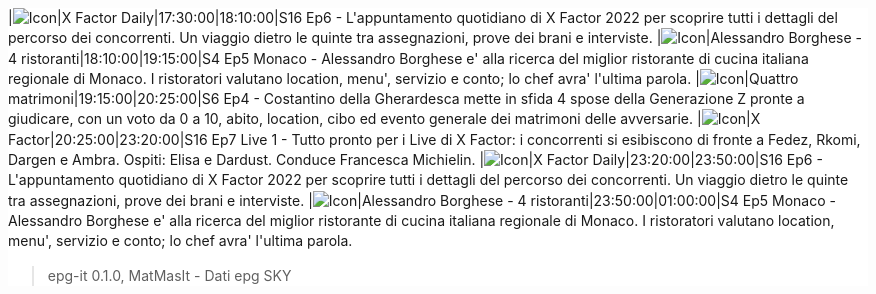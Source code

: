 |![Icon](https://guidatv.sky.it/uuid/36c6b5b9-8b55-46b2-9a77-fb8e5d0fca11/cover?md5ChecksumParam=8373f4728798834388504025e83eafee)|X Factor Daily|17:30:00|18:10:00|S16 Ep6 - L&#039;appuntamento quotidiano di X Factor 2022 per scoprire tutti i dettagli del percorso dei concorrenti. Un viaggio dietro le quinte tra assegnazioni, prove dei brani e interviste.
|![Icon](https://guidatv.sky.it/uuid/9d19cc1e-749e-4068-8d94-f4bbefa294f4/cover?md5ChecksumParam=d6b791d49a5b4bea6af9aee9430e6c6e)|Alessandro Borghese - 4 ristoranti|18:10:00|19:15:00|S4 Ep5 Monaco - Alessandro Borghese e&#039; alla ricerca del miglior ristorante di cucina italiana regionale di Monaco. I ristoratori valutano location, menu&#039;, servizio e conto; lo chef avra&#039; l&#039;ultima parola.
|![Icon](https://guidatv.sky.it/uuid/8079fc47-0f4f-42d9-b49b-6836275a72da/cover?md5ChecksumParam=2e83ceb31f676ba306bfd5c1b7d46831)|Quattro matrimoni|19:15:00|20:25:00|S6 Ep4 - Costantino della Gherardesca mette in sfida 4 spose della Generazione Z pronte a giudicare, con un voto da 0 a 10, abito, location, cibo ed evento generale dei matrimoni delle avversarie.
|![Icon](https://guidatv.sky.it/uuid/d9979e53-4ed3-4710-86bb-e85559a1d4c0/cover?md5ChecksumParam=72b60566227b37cbfc6573109fd68220)|X Factor|20:25:00|23:20:00|S16 Ep7 Live 1 - Tutto pronto per i Live di X Factor: i concorrenti si esibiscono di fronte a Fedez, Rkomi, Dargen e Ambra. Ospiti: Elisa e Dardust. Conduce Francesca Michielin.
|![Icon](https://guidatv.sky.it/uuid/36c6b5b9-8b55-46b2-9a77-fb8e5d0fca11/cover?md5ChecksumParam=8373f4728798834388504025e83eafee)|X Factor Daily|23:20:00|23:50:00|S16 Ep6 - L&#039;appuntamento quotidiano di X Factor 2022 per scoprire tutti i dettagli del percorso dei concorrenti. Un viaggio dietro le quinte tra assegnazioni, prove dei brani e interviste.
|![Icon](https://guidatv.sky.it/uuid/9d19cc1e-749e-4068-8d94-f4bbefa294f4/cover?md5ChecksumParam=d6b791d49a5b4bea6af9aee9430e6c6e)|Alessandro Borghese - 4 ristoranti|23:50:00|01:00:00|S4 Ep5 Monaco - Alessandro Borghese e&#039; alla ricerca del miglior ristorante di cucina italiana regionale di Monaco. I ristoratori valutano location, menu&#039;, servizio e conto; lo chef avra&#039; l&#039;ultima parola.



 > epg-it 0.1.0, MatMasIt - Dati epg SKY